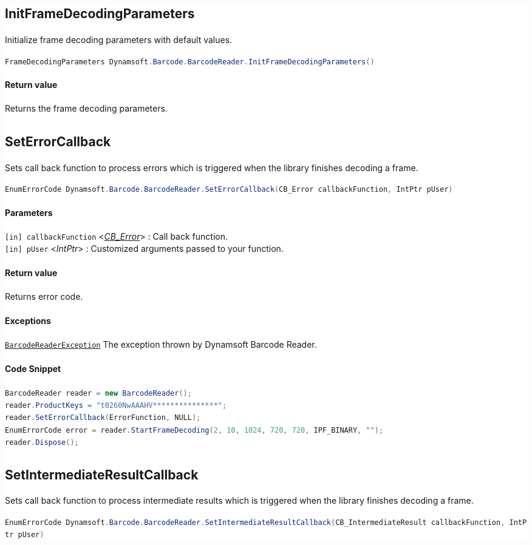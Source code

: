  


## InitFrameDecodingParameters

Initialize frame decoding parameters with default values.

```C#
FrameDecodingParameters Dynamsoft.Barcode.BarcodeReader.InitFrameDecodingParameters()
```   
   
#### Return value
Returns the frame decoding parameters.


 


## SetErrorCallback

Sets call back function to process errors which is triggered when the library finishes decoding a frame. 

```C#
EnumErrorCode Dynamsoft.Barcode.BarcodeReader.SetErrorCallback(CB_Error callbackFunction, IntPtr pUser)
```

#### Parameters
`[in] callbackFunction` <*[CB_Error](../function-pointer.md#cb_error)*> : Call back function.  
`[in] pUser` <*IntPtr*> : Customized arguments passed to your function. 

#### Return value
Returns error code. 

#### Exceptions
[`BarcodeReaderException`](../class/BarcodeReaderException.md) The exception thrown by Dynamsoft Barcode Reader.

#### Code Snippet
```C#
BarcodeReader reader = new BarcodeReader();
reader.ProductKeys = "t0260NwAAAHV***************";
reader.SetErrorCallback(ErrorFunction, NULL);
EnumErrorCode error = reader.StartFrameDecoding(2, 10, 1024, 720, 720, IPF_BINARY, "");
reader.Dispose();
```


## SetIntermediateResultCallback

Sets call back function to process intermediate results which is triggered when the library finishes decoding a frame.  

```C#
EnumErrorCode Dynamsoft.Barcode.BarcodeReader.SetIntermediateResultCallback(CB_IntermediateResult callbackFunction, IntPtr pUser)
```
